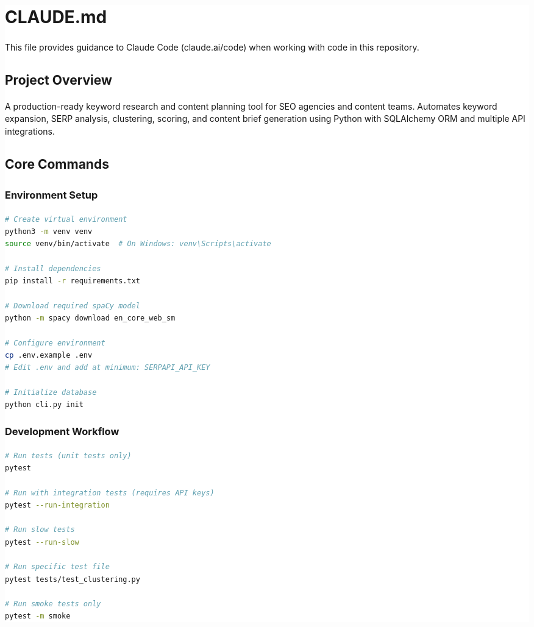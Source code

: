 # CLAUDE.md

This file provides guidance to Claude Code (claude.ai/code) when working with code in this repository.

## Project Overview

A production-ready keyword research and content planning tool for SEO agencies and content teams. Automates keyword expansion, SERP analysis, clustering, scoring, and content brief generation using Python with SQLAlchemy ORM and multiple API integrations.

## Core Commands

### Environment Setup
```bash
# Create virtual environment
python3 -m venv venv
source venv/bin/activate  # On Windows: venv\Scripts\activate

# Install dependencies
pip install -r requirements.txt

# Download required spaCy model
python -m spacy download en_core_web_sm

# Configure environment
cp .env.example .env
# Edit .env and add at minimum: SERPAPI_API_KEY

# Initialize database
python cli.py init
```

### Development Workflow
```bash
# Run tests (unit tests only)
pytest

# Run with integration tests (requires API keys)
pytest --run-integration

# Run slow tests
pytest --run-slow

# Run specific test file
pytest tests/test_clustering.py

# Run smoke tests only
pytest -m smoke
```
